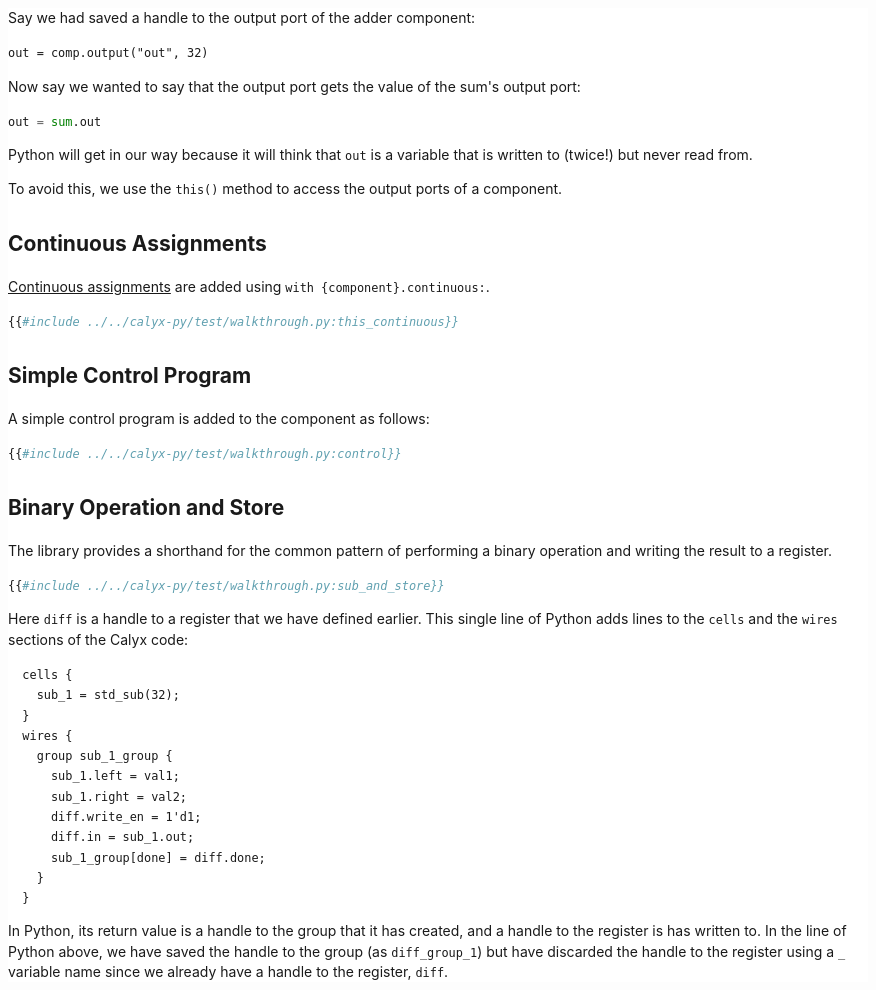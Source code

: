 Say we had saved a handle to the output port of the adder component:
```
out = comp.output("out", 32)
```

Now say we wanted to say that the output port gets the value of the sum's output port:
```python
out = sum.out
```

Python will get in our way because it will think that `out` is a variable that is written to (twice!) but never read from.

To avoid this, we use the `this()` method to access the output ports of a component.

## Continuous Assignments
[Continuous assignments][cont] are added using `with {component}.continuous:`.

```python
{{#include ../../calyx-py/test/walkthrough.py:this_continuous}}
```

## Simple Control Program

A simple control program is added to the component as follows:

```python
{{#include ../../calyx-py/test/walkthrough.py:control}}
```

## Binary Operation and Store

The library provides a shorthand for the common pattern of performing a binary operation and writing the result to a register.

```python
{{#include ../../calyx-py/test/walkthrough.py:sub_and_store}}
```

Here `diff` is a handle to a register that we have defined earlier. This single line of Python adds lines to the `cells` and the `wires` sections of the Calyx code:
```
  cells {
    sub_1 = std_sub(32);
  }
  wires {
    group sub_1_group {
      sub_1.left = val1;
      sub_1.right = val2;
      diff.write_en = 1'd1;
      diff.in = sub_1.out;
      sub_1_group[done] = diff.done;
    }
  }
```
In Python, its return value is a handle to the group that it has created, and a handle to the register is has written to. In the line of Python above, we have saved the handle to the group (as `diff_group_1`) but have discarded the handle to the register using a `_` variable name since we already have a handle to the register, `diff`.


[comb]: ../lang/ref.md#comb-group-definitions
[cont]: ../lang/ref.md#continuous-assignments
[ctl]: ../lang/ref.md#the-control-operators
[en]: ../lang/ref.md#group-enable
[ext]: ../lang/data-format.md#external-memories
[grp]: ../lang/ref.md#group-definitions
[hndl]: ref.md#creating-handles
[if]: ../lang/ref.md#if
[invoke]: ../lang/ref.md#invoke
[multi]: ../lang/multi-component.md
[par]: ../lang/ref.md#par
[ref]: ../lang/memories-by-reference.md#passing-cells-by-reference
[seq]: ../lang/ref.md#seq
[static]: ../lang/static.md#delay-by-n-cycles
[top]: ref.md#top-level-program-structure
[while]: ../lang/ref.md#while
[helloworld]: helloworld.md
[walkthrough]: https://github.com/calyxir/calyx/blob/master/calyx-py/test/walkthrough.py
[walkthrough_expect]: https://github.com/calyxir/calyx/blob/master/calyx-py/test/walkthrough.expect